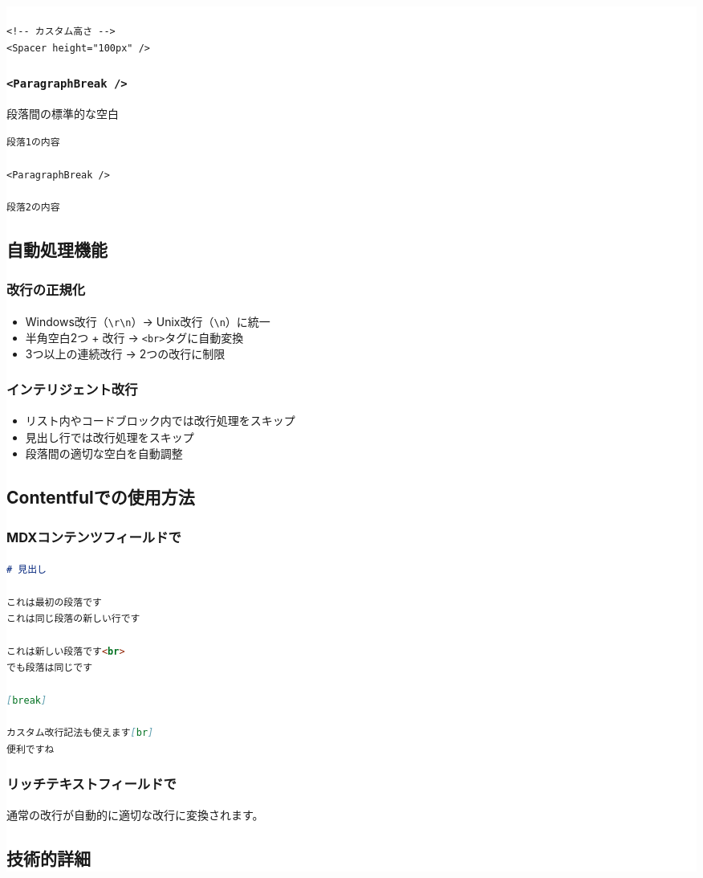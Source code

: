 ```mdx

<!-- カスタム高さ -->
<Spacer height="100px" />
```

### `<ParagraphBreak />`
段落間の標準的な空白
```mdx
段落1の内容

<ParagraphBreak />

段落2の内容
```

## 自動処理機能

### 改行の正規化
- Windows改行（`\r\n`）→ Unix改行（`\n`）に統一
- 半角空白2つ + 改行 → `<br>`タグに自動変換
- 3つ以上の連続改行 → 2つの改行に制限

### インテリジェント改行
- リスト内やコードブロック内では改行処理をスキップ
- 見出し行では改行処理をスキップ
- 段落間の適切な空白を自動調整

## Contentfulでの使用方法

### MDXコンテンツフィールドで
```markdown
# 見出し

これは最初の段落です  
これは同じ段落の新しい行です

これは新しい段落です<br>
でも段落は同じです

[break]

カスタム改行記法も使えます[br]
便利ですね
```

### リッチテキストフィールドで
通常の改行が自動的に適切な改行に変換されます。

## 技術的詳細
